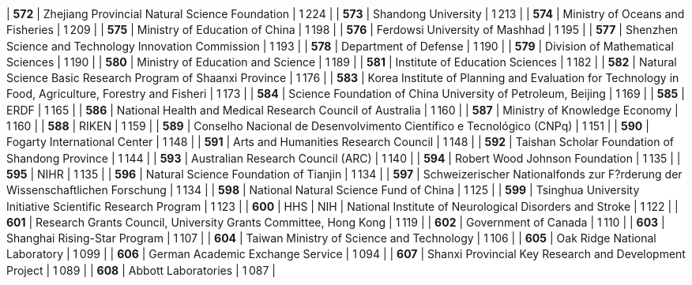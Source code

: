 | **572** | Zhejiang Provincial Natural Science Foundation                                                         | 1 224                |
| **573** | Shandong University                                                                                    | 1 213                |
| **574** | Ministry of Oceans and Fisheries                                                                       | 1 209                |
| **575** | Ministry of Education of China                                                                         | 1 198                |
| **576** | Ferdowsi University of Mashhad                                                                         | 1 195                |
| **577** | Shenzhen Science and Technology Innovation Commission                                                  | 1 193                |
| **578** | Department of Defense                                                                                  | 1 190                |
| **579** | Division of Mathematical Sciences                                                                      | 1 190                |
| **580** | Ministry of Education and Science                                                                      | 1 189                |
| **581** | Institute of Education Sciences                                                                        | 1 182                |
| **582** | Natural Science Basic Research Program of Shaanxi Province                                             | 1 176                |
| **583** | Korea Institute of Planning and Evaluation for Technology in Food, Agriculture, Forestry and Fisheri   | 1 173                |
| **584** | Science Foundation of China University of Petroleum, Beijing                                           | 1 169                |
| **585** | ERDF                                                                                                   | 1 165                |
| **586** | National Health and Medical Research Council of Australia                                              | 1 160                |
| **587** | Ministry of Knowledge Economy                                                                          | 1 160                |
| **588** | RIKEN                                                                                                  | 1 159                |
| **589** | Conselho Nacional de Desenvolvimento Científico e Tecnológico (CNPq)                                   | 1 151                |
| **590** | Fogarty International Center                                                                           | 1 148                |
| **591** | Arts and Humanities Research Council                                                                   | 1 148                |
| **592** | Taishan Scholar Foundation of Shandong Province                                                        | 1 144                |
| **593** | Australian Research Council (ARC)                                                                      | 1 140                |
| **594** | Robert Wood Johnson Foundation                                                                         | 1 135                |
| **595** | NIHR                                                                                                   | 1 135                |
| **596** | Natural Science Foundation of Tianjin                                                                  | 1 134                |
| **597** | Schweizerischer Nationalfonds zur F?rderung der Wissenschaftlichen Forschung                           | 1 134                |
| **598** | National Natural Science Fund of China                                                                 | 1 125                |
| **599** | Tsinghua University Initiative Scientific Research Program                                             | 1 123                |
| **600** | HHS \| NIH \| National Institute of Neurological Disorders and Stroke                                  | 1 122                |
| **601** | Research Grants Council, University Grants Committee, Hong Kong                                        | 1 119                |
| **602** | Government of Canada                                                                                   | 1 110                |
| **603** | Shanghai Rising-Star Program                                                                           | 1 107                |
| **604** | Taiwan Ministry of Science and Technology                                                              | 1 106                |
| **605** | Oak Ridge National Laboratory                                                                          | 1 099                |
| **606** | German Academic Exchange Service                                                                       | 1 094                |
| **607** | Shanxi Provincial Key Research and Development Project                                                 | 1 089                |
| **608** | Abbott Laboratories                                                                                    | 1 087                |